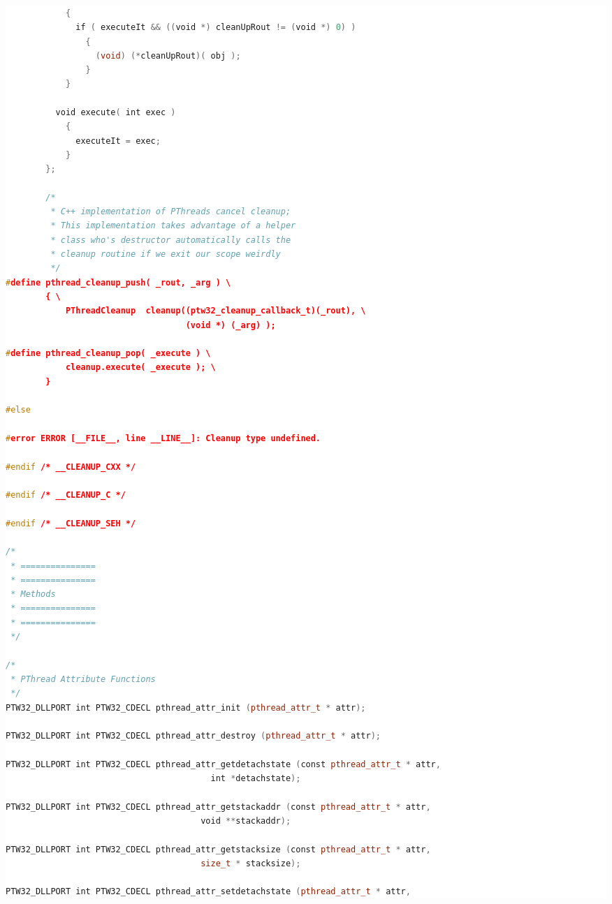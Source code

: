 ```cpp
            {
              if ( executeIt && ((void *) cleanUpRout != (void *) 0) )
                {
                  (void) (*cleanUpRout)( obj );
                }
            }

          void execute( int exec )
            {
              executeIt = exec;
            }
        };

        /*
         * C++ implementation of PThreads cancel cleanup;
         * This implementation takes advantage of a helper
         * class who's destructor automatically calls the
         * cleanup routine if we exit our scope weirdly
         */
#define pthread_cleanup_push( _rout, _arg ) \
        { \
            PThreadCleanup  cleanup((ptw32_cleanup_callback_t)(_rout), \
                                    (void *) (_arg) );

#define pthread_cleanup_pop( _execute ) \
            cleanup.execute( _execute ); \
        }

#else

#error ERROR [__FILE__, line __LINE__]: Cleanup type undefined.

#endif /* __CLEANUP_CXX */

#endif /* __CLEANUP_C */

#endif /* __CLEANUP_SEH */

/*
 * ===============
 * ===============
 * Methods
 * ===============
 * ===============
 */

/*
 * PThread Attribute Functions
 */
PTW32_DLLPORT int PTW32_CDECL pthread_attr_init (pthread_attr_t * attr);

PTW32_DLLPORT int PTW32_CDECL pthread_attr_destroy (pthread_attr_t * attr);

PTW32_DLLPORT int PTW32_CDECL pthread_attr_getdetachstate (const pthread_attr_t * attr,
                                         int *detachstate);

PTW32_DLLPORT int PTW32_CDECL pthread_attr_getstackaddr (const pthread_attr_t * attr,
                                       void **stackaddr);

PTW32_DLLPORT int PTW32_CDECL pthread_attr_getstacksize (const pthread_attr_t * attr,
                                       size_t * stacksize);

PTW32_DLLPORT int PTW32_CDECL pthread_attr_setdetachstate (pthread_attr_t * attr,
```